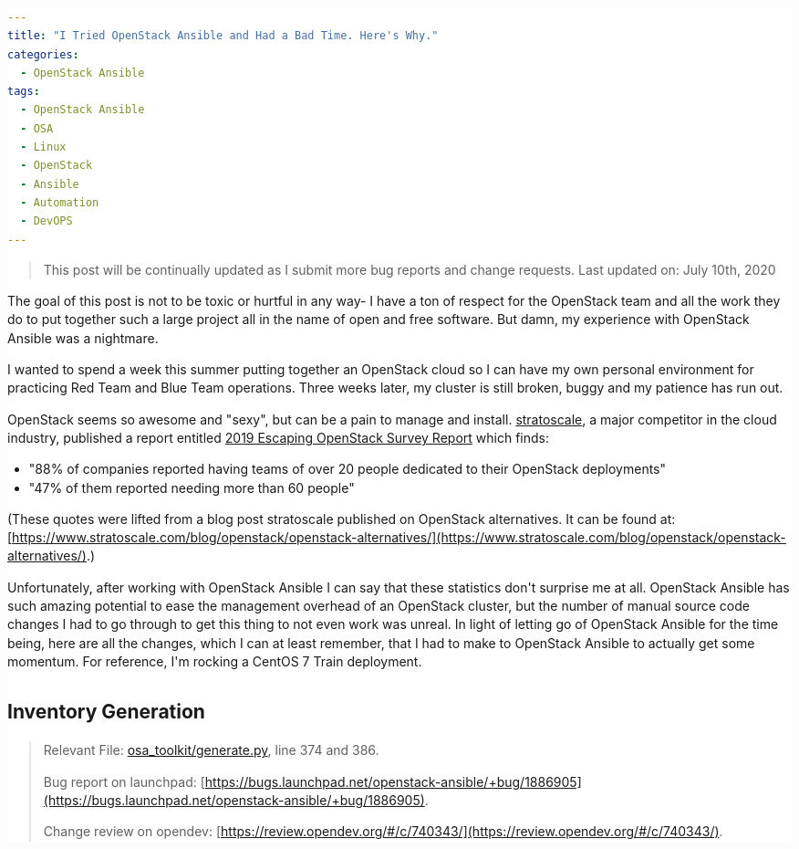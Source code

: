 ```yaml
---
title: "I Tried OpenStack Ansible and Had a Bad Time. Here's Why."
categories:
  - OpenStack Ansible
tags:
  - OpenStack Ansible
  - OSA
  - Linux
  - OpenStack
  - Ansible
  - Automation
  - DevOPS
---
```


> This post will be continually updated as I submit more bug reports and change requests. Last updated on: July 10th, 2020

The goal of this post is not to be toxic or hurtful in any way- I have a ton of respect for the OpenStack team and all the work they do to put together such a large project all in the name of open and free software. But damn, my experience with OpenStack Ansible was a nightmare.

I wanted to spend a week this summer putting together an OpenStack cloud so I can have my own personal environment for practicing Red Team and Blue Team operations. Three weeks later, my cluster is still broken, buggy and my patience has run out.

OpenStack seems so awesome and "sexy", but can be a pain to manage and install. [stratoscale](https://www.stratoscale.com/), a major competitor in the cloud industry, published a report entitled [2019 Escaping OpenStack Survey Report](https://www.stratoscale.com/resources/ebooks/2019-escaping-openstack-survey-report/) which finds:

* "88% of companies reported having teams of over 20 people dedicated to their OpenStack deployments"
* "47% of them reported needing more than 60 people"

(These quotes were lifted from a blog post stratoscale published on OpenStack alternatives. It can be found at: [https://www.stratoscale.com/blog/openstack/openstack-alternatives/](https://www.stratoscale.com/blog/openstack/openstack-alternatives/).)

Unfortunately, after working with OpenStack Ansible I can say that these statistics don't surprise me at all. OpenStack Ansible has such amazing potential to ease the management overhead of an OpenStack cluster, but the number of manual source code changes I had to go through to get this thing to not even work was unreal. In light of letting go of OpenStack Ansible for the time being, here are all the changes, which I can at least remember, that I had to make to OpenStack Ansible to actually get some momentum. For reference, I'm rocking a CentOS 7 Train deployment.

## Inventory Generation

> Relevant File: [osa_toolkit/generate.py](https://opendev.org/openstack/openstack-ansible/src/commit/8760541cedd7bda736449007accf235f2b5fea23/osa_toolkit/generate.py), line 374 and 386.
>
> Bug report on launchpad: [https://bugs.launchpad.net/openstack-ansible/+bug/1886905](https://bugs.launchpad.net/openstack-ansible/+bug/1886905).
>
> Change review on opendev: [https://review.opendev.org/#/c/740343/](https://review.opendev.org/#/c/740343/).
